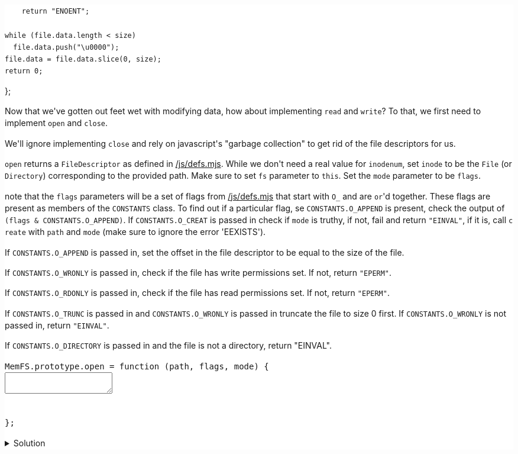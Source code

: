         return "ENOENT";

    while (file.data.length < size)
      file.data.push("\u0000");
    file.data = file.data.slice(0, size);
    return 0;
};
</pre>
</details>

Now that we've gotten out feet wet with modifying data, how about implementing `read` and `write`?
To that, we first need to implement `open` and `close`.

We'll ignore implementing `close` and rely on javascript's "garbage collection" to get rid of the file descriptors for us.

`open` returns a `FileDescriptor` as defined in [/js/defs.mjs](/js/defs.mjs).
While we don't need a real value for `inodenum`, set `inode` to be the `File` (or `Directory`) corresponding to the provided path.
Make sure to set `fs` parameter to `this`.
Set the `mode` parameter to be `flags`.

note that the `flags` parameters will be a set of flags from [/js/defs.mjs](/js/defs.mjs) that start with `O_` and are `or`'d together.
These flags are present as members of the `CONSTANTS` class.
To find out if a particular flag, se `CONSTANTS.O_APPEND` is present, check the output of `(flags & CONSTANTS.O_APPEND)`.
If `CONSTANTS.O_CREAT` is passed in check if `mode` is truthy, if not, fail and return `"EINVAL"`, if it is, call `create` with `path` and `mode` (make sure to ignore the error 'EEXISTS').

If `CONSTANTS.O_APPEND` is passed in, set the offset in the file descriptor to be equal to  the size of the file.

If `CONSTANTS.O_WRONLY` is passed in, check if the file has write permissions set.
If not, return `"EPERM"`.

If `CONSTANTS.O_RDONLY` is passed in, check if the file has read permissions set.
If not, return `"EPERM"`.

If `CONSTANTS.O_TRUNC` is passed in and `CONSTANTS.O_WRONLY` is passed in truncate the file to size 0 first.
If `CONSTANTS.O_WRONLY` is not passed in, return `"EINVAL"`.

If `CONSTANTS.O_DIRECTORY` is passed in and the file is not a directory, return "EINVAL".

<pre id="open_memfs">
MemFS.prototype.open = function (path, flags, mode) {
<textarea class="code" id="open_input"></textarea> 
};
</pre>
<script>
cache_input("open_input");
</script>
<details><summary>Solution</summary>
<pre id="open_soln">
MemFS.prototype.open = function (path, flags, mode) {
    if (flags & CONSTANTS.O_CREAT) {
        if (!mode)
            return "EINVAL";
        var error = this.create(path, mode);
        if ((typeof(error) === 'string') && (error !== 'EEXISTS'))
            return error;
    }
